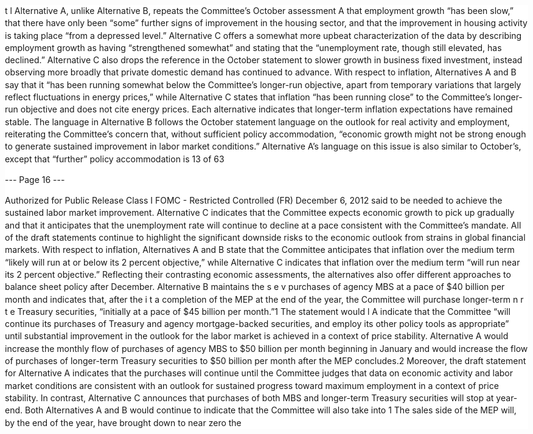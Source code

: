 t
l
Alternative A, unlike Alternative B, repeats the Committee’s October assessment A
that employment growth “has been slow,” that there have only been “some” further signs
of improvement in the housing sector, and that the improvement in housing activity is
taking place “from a depressed level.” Alternative C offers a somewhat more upbeat
characterization of the data by describing employment growth as having “strengthened
somewhat” and stating that the “unemployment rate, though still elevated, has declined.”
Alternative C also drops the reference in the October statement to slower growth in
business fixed investment, instead observing more broadly that private domestic demand
has continued to advance.
With respect to inflation, Alternatives A and B say that it “has been running
somewhat below the Committee’s longer-run objective, apart from temporary variations
that largely reflect fluctuations in energy prices,” while Alternative C states that inflation
“has been running close” to the Committee’s longer-run objective and does not cite
energy prices. Each alternative indicates that longer-term inflation expectations have
remained stable.
The language in Alternative B follows the October statement language on the
outlook for real activity and employment, reiterating the Committee’s concern that,
without sufficient policy accommodation, “economic growth might not be strong enough
to generate sustained improvement in labor market conditions.” Alternative A’s language
on this issue is also similar to October’s, except that “further” policy accommodation is
13 of 63

--- Page 16 ---

Authorized for Public Release
Class I FOMC - Restricted Controlled (FR) December 6, 2012
said to be needed to achieve the sustained labor market improvement. Alternative C
indicates that the Committee expects economic growth to pick up gradually and that it
anticipates that the unemployment rate will continue to decline at a pace consistent with
the Committee’s mandate. All of the draft statements continue to highlight the significant
downside risks to the economic outlook from strains in global financial markets. With
respect to inflation, Alternatives A and B state that the Committee anticipates that
inflation over the medium term “likely will run at or below its 2 percent objective,” while
Alternative C indicates that inflation over the medium term “will run near its 2 percent
objective.”
Reflecting their contrasting economic assessments, the alternatives also offer
different approaches to balance sheet policy after December. Alternative B maintains the
s
e
v purchases of agency MBS at a pace of $40 billion per month and indicates that, after the
i
t
a completion of the MEP at the end of the year, the Committee will purchase longer-term
n
r
t e Treasury securities, “initially at a pace of $45 billion per month.”1 The statement would
l
A
indicate that the Committee “will continue its purchases of Treasury and agency
mortgage-backed securities, and employ its other policy tools as appropriate” until
substantial improvement in the outlook for the labor market is achieved in a context of
price stability. Alternative A would increase the monthly flow of purchases of agency
MBS to $50 billion per month beginning in January and would increase the flow of
purchases of longer-term Treasury securities to $50 billion per month after the MEP
concludes.2 Moreover, the draft statement for Alternative A indicates that the purchases
will continue until the Committee judges that data on economic activity and labor market
conditions are consistent with an outlook for sustained progress toward maximum
employment in a context of price stability. In contrast, Alternative C announces that
purchases of both MBS and longer-term Treasury securities will stop at year-end. Both
Alternatives A and B would continue to indicate that the Committee will also take into
1 The sales side of the MEP will, by the end of the year, have brought down to near zero the